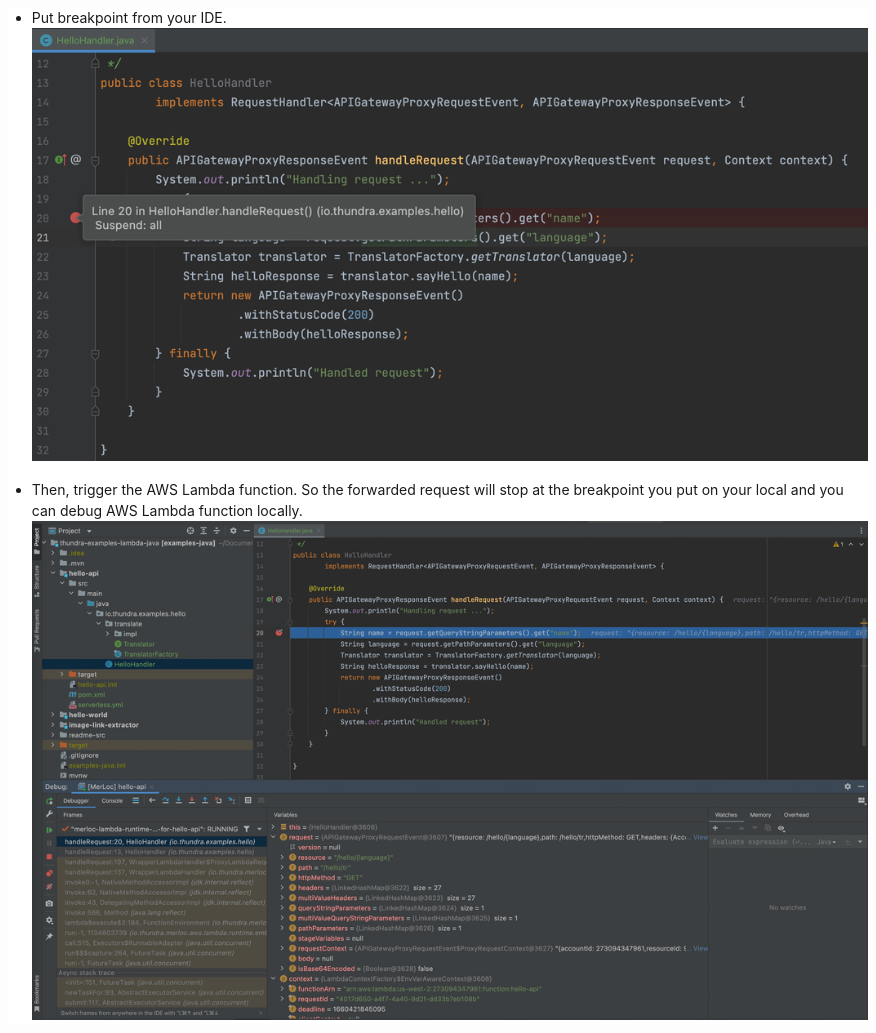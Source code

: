 - Put breakpoint from your IDE.
  ![IntelliJ IDEA - Debug Put Breakpoint](assets/intellij-idea/debug-put-breakpoint.png)

- Then, trigger the AWS Lambda function. So the forwarded request will stop at the breakpoint you put on your local 
  and you can debug AWS Lambda function locally.
  ![IntelliJ IDEA - Debug Pause on Breakpoint](assets/intellij-idea/debug-pause-on-breakpoint.png)
